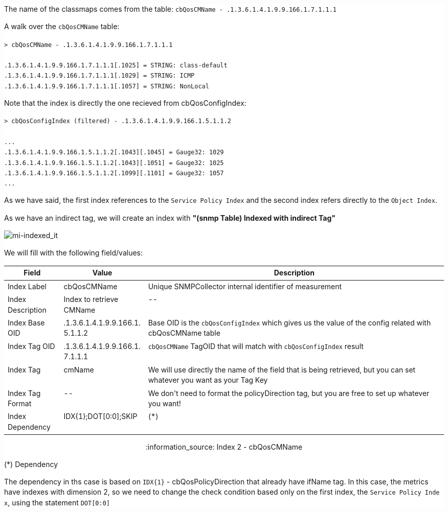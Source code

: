The name of the classmaps comes from the table: `cbQosCMName - .1.3.6.1.4.1.9.9.166.1.7.1.1.1`

A walk over the `cbQosCMName` table:

```
> cbQosCMName - .1.3.6.1.4.1.9.9.166.1.7.1.1.1

.1.3.6.1.4.1.9.9.166.1.7.1.1.1[.1025] = STRING: class-default
.1.3.6.1.4.1.9.9.166.1.7.1.1.1[.1029] = STRING: ICMP
.1.3.6.1.4.1.9.9.166.1.7.1.1.1[.1057] = STRING: NonLocal
```

Note that the index is directly the one recieved from cbQosConfigIndex:

```
> cbQosConfigIndex (filtered) - .1.3.6.1.4.1.9.9.166.1.5.1.1.2

...
.1.3.6.1.4.1.9.9.166.1.5.1.1.2[.1043][.1045] = Gauge32: 1029
.1.3.6.1.4.1.9.9.166.1.5.1.1.2[.1043][.1051] = Gauge32: 1025
.1.3.6.1.4.1.9.9.166.1.5.1.1.2[.1099][.1101] = Gauge32: 1057
...
```

As we have said, the first index references to the `Service Policy Index` and the second index refers directly to the `Object Index`.


As we have an indirect tag, we will create an index with **"(snmp Table) Indexed with indirect Tag"**

![mi-indexed_it]

We will fill with the following field/values:

Field | Value | Description
--- | --- | ---
Index Label | cbQosCMName | Unique SNMPCollector internal identifier of measurement
Index Description | Index to retrieve CMName| --
Index Base OID | .1.3.6.1.4.1.9.9.166.1.5.1.1.2 | Base OID is the `cbQosConfigIndex` which gives us the value of the config related with cbQosCMName table
Index Tag OID | .1.3.6.1.4.1.9.9.166.1.7.1.1.1 | `cbQosCMName` TagOID that will match with `cbQosConfigIndex` result
Index Tag | cmName | We will use directly the name of the field that is being retrieved, but you can set whatever you want as your Tag Key
Index Tag Format | -- | We don't need to format the policyDirection tag, but you are free to set up whatever you want!
Index Dependency | IDX{1};DOT[0:0];SKIP | (*)

<p align="center">
   :information_source: Index 2 - cbQosCMName
</p>

(*) Dependency

The dependency in ths case is based on `IDX{1}` - cbQosPolicyDirection that already have ifName tag.
In this case, the metrics have indexes with dimension 2, so we need to change the check condition based only on the first index, the `Service Policy Index`, using the statement `DOT[0:0]`


[mi-indexed]: https://github.com/toni-moreno/snmpcollector/blob/gh-pages/images/webUI/Examples/QoS/multiindex_indexed.jpg "(snmp Table) Indexed with direct TAG"
[mi-indexed_it]: https://github.com/toni-moreno/snmpcollector/blob/gh-pages/images/webUI/Examples/QoS/multiindex_indexed_it.jpg "(snmp Table) Indexed with indirect TAG"
[mi-indexed_mit]: https://github.com/toni-moreno/snmpcollector/blob/gh-pages/images/webUI/Examples/QoS/multiindex_indexed_mit.jpg "(snmp Table) Indexed with multiple indirect TAG"
[cbqosifindex_meas]:  https://github.com/toni-moreno/snmpcollector/blob//gh-pages/images/webUI/Examples/QoS/cbqosifindex_meas.jpg "example of index dfefinition of cbqosifIndex"
[cbqospolicydirection_meas]: https://github.com/toni-moreno/snmpcollector/blob/gh-pages/images/webUI/Examples/QoS/cbqospolicydirection_meas.jpg "example of definition of cbqospolicydirection"
[cbqoscmname_meas]: https://github.com/toni-moreno/snmpcollector/blob/gh-pages/images/webUI/Examples/QoS/cbqoscmname_meas.jpg "example of definition of cbQosCMName index"
[cbqospolicymapname_meas]: https://github.com/toni-moreno/snmpcollector/blob/gh-pages/images/webUI/Examples/QoS/cbqospolicymapname_meas.jpg "example of definition of cbQosPolicyMapName"
[cbqospolicymapname_meas_index]: https://github.com/toni-moreno/snmpcollector/blob/gh-pages/images/webUI/Examples/QoS/cbqospolicymapname_meas_index.jpg "example of definition of cbQosPolicyMapName multi TagOID"
[cbqoscminfo_meas]: https://github.com/toni-moreno/snmpcollector/blob/gh-pages/images/webUI/Examples/QoS/cbqoscminfo_meas.jpg "example of definition of cbQosCMInfo"
[runtime_qoscm]: https://github.com/toni-moreno/snmpcollector/blob/gh-pages/images/webUI/Examples/QoS/runtime_qoscm.jpg "Example of QoS CMStats"
[cbqoscmname_ts_meas]: https://github.com/toni-moreno/snmpcollector/blob/gh-pages/images/webUI/Examples/QoS/cbqoscmname_ts_meas.jpg "Example of CMName from TSStats"
[cbqoscmname_meas_index]: https://github.com/toni-moreno/snmpcollector/blob/gh-pages/images/webUI/Examples/QoS/cbqoscmname_meas_index.jpg "example of definition of cbqosCMName multi TagOID"
[cbqospolicyname_ts_meas]: https://github.com/toni-moreno/snmpcollector/blob/gh-pages/images/webUI/Examples/QoS/cbqospolicyname_ts_meas.jpg "Example of PolicyMapName from TSStats"
[cbqoscmname_meas_index_ts]: https://github.com/toni-moreno/snmpcollector/blob/gh-pages/images/webUI/Examples/QoS/cbqoscmname_meas_index_ts.jpg "example of definition of cbqosPolicyMap multi TagOID"
[runtime_qosts]: https://github.com/toni-moreno/snmpcollector/blob/gh-pages/images/webUI/Examples/QoS/runtime_qosts.jpg "Example of QoS TSStats"